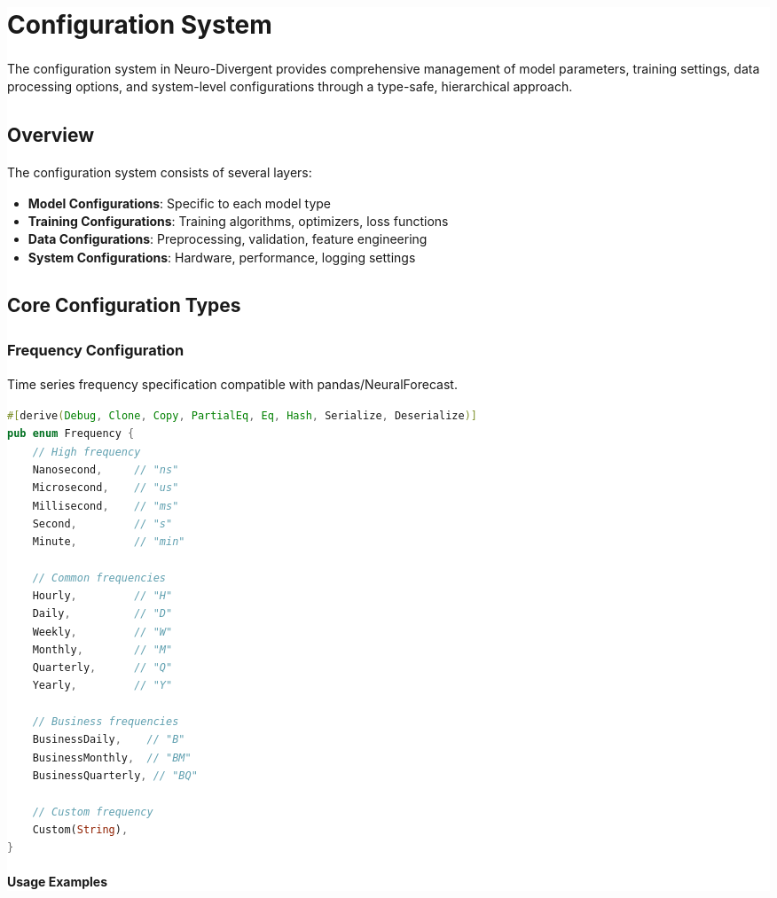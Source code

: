 # Configuration System

The configuration system in Neuro-Divergent provides comprehensive management of model parameters, training settings, data processing options, and system-level configurations through a type-safe, hierarchical approach.

## Overview

The configuration system consists of several layers:

- **Model Configurations**: Specific to each model type
- **Training Configurations**: Training algorithms, optimizers, loss functions
- **Data Configurations**: Preprocessing, validation, feature engineering
- **System Configurations**: Hardware, performance, logging settings

## Core Configuration Types

### Frequency Configuration

Time series frequency specification compatible with pandas/NeuralForecast.

```rust
#[derive(Debug, Clone, Copy, PartialEq, Eq, Hash, Serialize, Deserialize)]
pub enum Frequency {
    // High frequency
    Nanosecond,     // "ns"
    Microsecond,    // "us"  
    Millisecond,    // "ms"
    Second,         // "s"
    Minute,         // "min"
    
    // Common frequencies
    Hourly,         // "H"
    Daily,          // "D"
    Weekly,         // "W"
    Monthly,        // "M"
    Quarterly,      // "Q"
    Yearly,         // "Y"
    
    // Business frequencies
    BusinessDaily,    // "B"
    BusinessMonthly,  // "BM"
    BusinessQuarterly, // "BQ"
    
    // Custom frequency
    Custom(String),
}
```

#### Usage Examples
